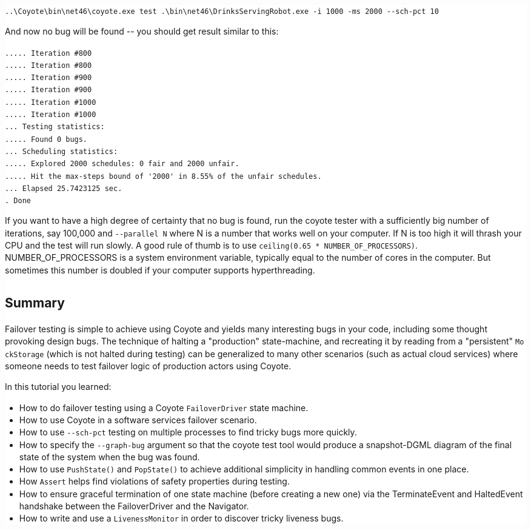 ```
..\Coyote\bin\net46\coyote.exe test .\bin\net46\DrinksServingRobot.exe -i 1000 -ms 2000 --sch-pct 10
```

And now no bug will be found -- you should get result similar to this:

```
..... Iteration #800
..... Iteration #800
..... Iteration #900
..... Iteration #900
..... Iteration #1000
..... Iteration #1000
... Testing statistics:
..... Found 0 bugs.
... Scheduling statistics:
..... Explored 2000 schedules: 0 fair and 2000 unfair.
..... Hit the max-steps bound of '2000' in 8.55% of the unfair schedules.
... Elapsed 25.7423125 sec.
. Done
```
If you want to have a high degree of certainty that no bug is found, run the coyote tester with a sufficiently big number
of iterations, say 100,000 and `--parallel N`  where N is a number that works well on your computer. If N is too high
it will thrash your CPU and the test will run slowly. A good rule of thumb is to use `ceiling(0.65 * NUMBER_OF_PROCESSORS)`.
NUMBER_OF_PROCESSORS is a system environment variable, typically equal to the number of cores in the computer.
But sometimes this number is doubled if your computer supports hyperthreading.

## Summary

Failover testing is simple to achieve using Coyote and yields many interesting bugs in your code, including
some thought provoking design bugs.  The technique of halting a "production" state-machine, and recreating
it by reading from a "persistent" `MockStorage` (which is not halted during testing) can be generalized to many other
scenarios (such as actual cloud services) where someone needs to test failover logic of production actors using Coyote.

In this tutorial you learned:

- How to do failover testing using a Coyote `FailoverDriver` state machine.
- How to use Coyote in a software services failover scenario.
- How to use `--sch-pct` testing on multiple processes to find tricky bugs more quickly.
- How to specify the `--graph-bug` argument so that the coyote test tool would produce a snapshot-DGML diagram of the
final state of the system when the bug was found.
- How to use `PushState()` and `PopState()` to achieve additional simplicity in handling common events in one place.
- How `Assert` helps find violations of safety properties during testing.
- How to ensure graceful termination of one state machine (before creating a new one) via the TerminateEvent and
HaltedEvent handshake between the FailoverDriver and the Navigator.
- How to write and use a `LivenessMonitor` in order to discover tricky liveness bugs.
